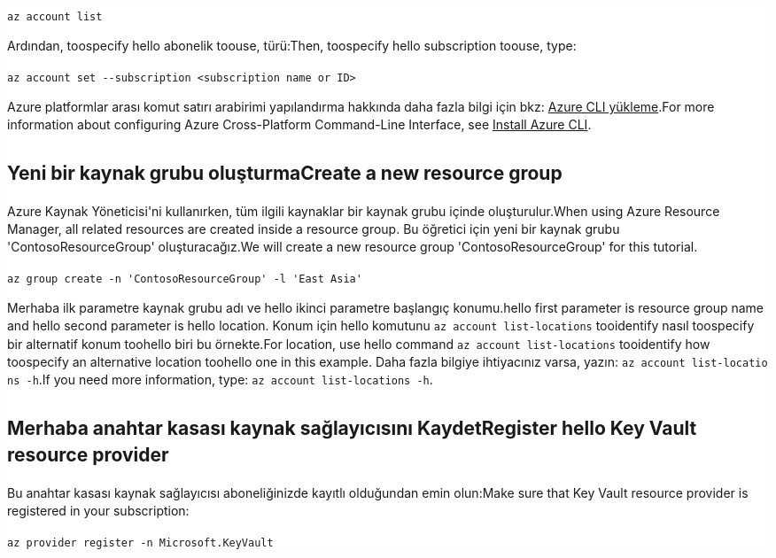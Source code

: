 ```
az account list
```

<span data-ttu-id="a7387-136">Ardından, toospecify hello abonelik toouse, türü:</span><span class="sxs-lookup"><span data-stu-id="a7387-136">Then, toospecify hello subscription toouse, type:</span></span>

```
az account set --subscription <subscription name or ID>
```

<span data-ttu-id="a7387-137">Azure platformlar arası komut satırı arabirimi yapılandırma hakkında daha fazla bilgi için bkz: [Azure CLI yükleme](/cli/azure/install-azure-cli).</span><span class="sxs-lookup"><span data-stu-id="a7387-137">For more information about configuring Azure Cross-Platform Command-Line Interface, see [Install Azure CLI](/cli/azure/install-azure-cli).</span></span>

## <a name="create-a-new-resource-group"></a><span data-ttu-id="a7387-138">Yeni bir kaynak grubu oluşturma</span><span class="sxs-lookup"><span data-stu-id="a7387-138">Create a new resource group</span></span>
<span data-ttu-id="a7387-139">Azure Kaynak Yöneticisi'ni kullanırken, tüm ilgili kaynaklar bir kaynak grubu içinde oluşturulur.</span><span class="sxs-lookup"><span data-stu-id="a7387-139">When using Azure Resource Manager, all related resources are created inside a resource group.</span></span> <span data-ttu-id="a7387-140">Bu öğretici için yeni bir kaynak grubu 'ContosoResourceGroup' oluşturacağız.</span><span class="sxs-lookup"><span data-stu-id="a7387-140">We will create a new resource group 'ContosoResourceGroup' for this tutorial.</span></span>

```
az group create -n 'ContosoResourceGroup' -l 'East Asia'
```

<span data-ttu-id="a7387-141">Merhaba ilk parametre kaynak grubu adı ve hello ikinci parametre başlangıç konumu.</span><span class="sxs-lookup"><span data-stu-id="a7387-141">hello first parameter is resource group name and hello second parameter is hello location.</span></span> <span data-ttu-id="a7387-142">Konum için hello komutunu `az account list-locations` tooidentify nasıl toospecify bir alternatif konum toohello biri bu örnekte.</span><span class="sxs-lookup"><span data-stu-id="a7387-142">For location, use hello command `az account list-locations` tooidentify how toospecify an alternative location toohello one in this example.</span></span> <span data-ttu-id="a7387-143">Daha fazla bilgiye ihtiyacınız varsa, yazın: `az account list-locations -h`.</span><span class="sxs-lookup"><span data-stu-id="a7387-143">If you need more information, type: `az account list-locations -h`.</span></span>

## <a name="register-hello-key-vault-resource-provider"></a><span data-ttu-id="a7387-144">Merhaba anahtar kasası kaynak sağlayıcısını Kaydet</span><span class="sxs-lookup"><span data-stu-id="a7387-144">Register hello Key Vault resource provider</span></span>
<span data-ttu-id="a7387-145">Bu anahtar kasası kaynak sağlayıcısı aboneliğinizde kayıtlı olduğundan emin olun:</span><span class="sxs-lookup"><span data-stu-id="a7387-145">Make sure that Key Vault resource provider is registered in your subscription:</span></span>

```
az provider register -n Microsoft.KeyVault
```
